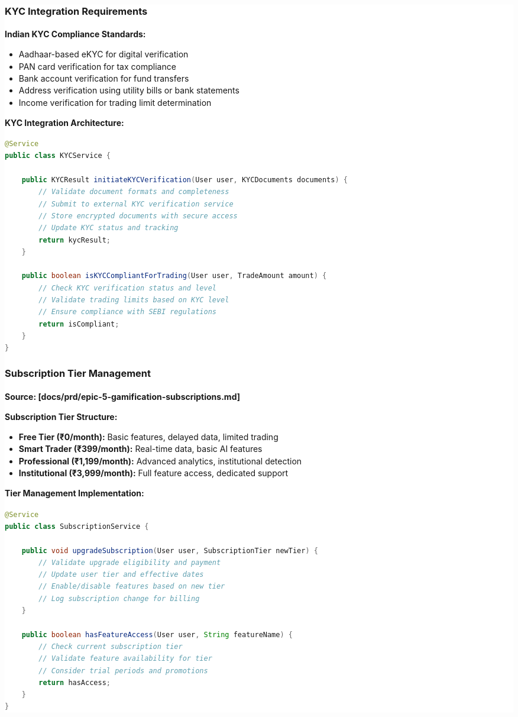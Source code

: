 ### KYC Integration Requirements
**Indian KYC Compliance Standards:**
- Aadhaar-based eKYC for digital verification
- PAN card verification for tax compliance
- Bank account verification for fund transfers
- Address verification using utility bills or bank statements
- Income verification for trading limit determination

**KYC Integration Architecture:**
```java
@Service
public class KYCService {
    
    public KYCResult initiateKYCVerification(User user, KYCDocuments documents) {
        // Validate document formats and completeness
        // Submit to external KYC verification service
        // Store encrypted documents with secure access
        // Update KYC status and tracking
        return kycResult;
    }
    
    public boolean isKYCCompliantForTrading(User user, TradeAmount amount) {
        // Check KYC verification status and level
        // Validate trading limits based on KYC level
        // Ensure compliance with SEBI regulations
        return isCompliant;
    }
}
```

### Subscription Tier Management
**Source: [docs/prd/epic-5-gamification-subscriptions.md]**

**Subscription Tier Structure:**
- **Free Tier (₹0/month):** Basic features, delayed data, limited trading
- **Smart Trader (₹399/month):** Real-time data, basic AI features
- **Professional (₹1,199/month):** Advanced analytics, institutional detection
- **Institutional (₹3,999/month):** Full feature access, dedicated support

**Tier Management Implementation:**
```java
@Service
public class SubscriptionService {
    
    public void upgradeSubscription(User user, SubscriptionTier newTier) {
        // Validate upgrade eligibility and payment
        // Update user tier and effective dates
        // Enable/disable features based on new tier
        // Log subscription change for billing
    }
    
    public boolean hasFeatureAccess(User user, String featureName) {
        // Check current subscription tier
        // Validate feature availability for tier
        // Consider trial periods and promotions
        return hasAccess;
    }
}
```
